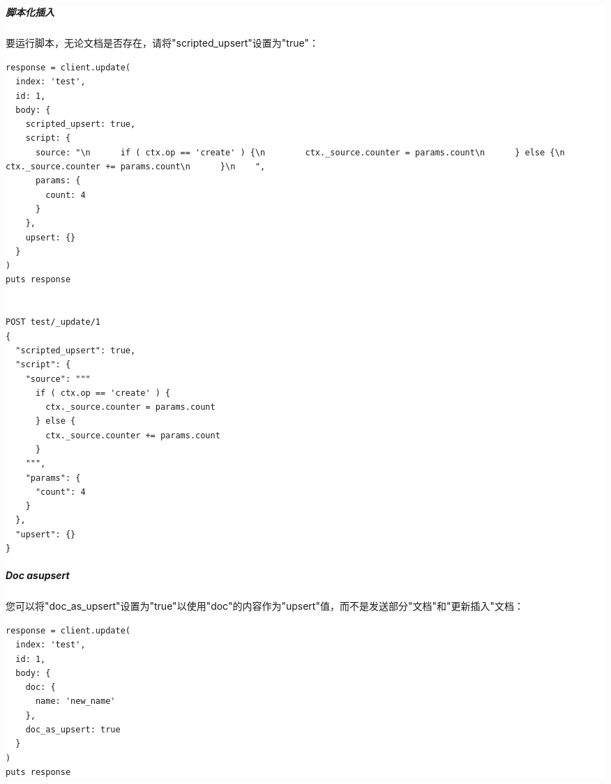 ##### 脚本化插入

要运行脚本，无论文档是否存在，请将"scripted_upsert"设置为"true"：

    
    
    response = client.update(
      index: 'test',
      id: 1,
      body: {
        scripted_upsert: true,
        script: {
          source: "\n      if ( ctx.op == 'create' ) {\n        ctx._source.counter = params.count\n      } else {\n        ctx._source.counter += params.count\n      }\n    ",
          params: {
            count: 4
          }
        },
        upsert: {}
      }
    )
    puts response
    
    
    POST test/_update/1
    {
      "scripted_upsert": true,
      "script": {
        "source": """
          if ( ctx.op == 'create' ) {
            ctx._source.counter = params.count
          } else {
            ctx._source.counter += params.count
          }
        """,
        "params": {
          "count": 4
        }
      },
      "upsert": {}
    }

##### Doc asupsert

您可以将"doc_as_upsert"设置为"true"以使用"doc"的内容作为"upsert"值，而不是发送部分"文档"和"更新插入"文档：

    
    
    response = client.update(
      index: 'test',
      id: 1,
      body: {
        doc: {
          name: 'new_name'
        },
        doc_as_upsert: true
      }
    )
    puts response
    